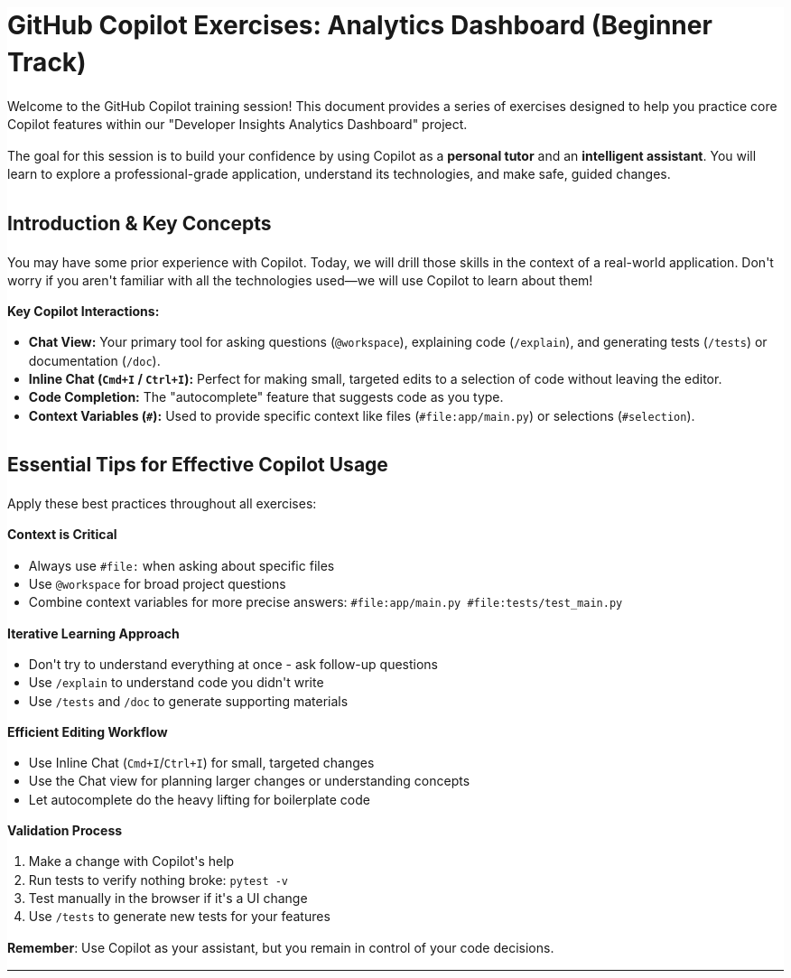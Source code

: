 # GitHub Copilot Exercises: Analytics Dashboard (Beginner Track)

Welcome to the GitHub Copilot training session! This document provides a series of exercises designed to help you practice core Copilot features within our "Developer Insights Analytics Dashboard" project.

The goal for this session is to build your confidence by using Copilot as a **personal tutor** and an **intelligent assistant**. You will learn to explore a professional-grade application, understand its technologies, and make safe, guided changes.

## Introduction & Key Concepts

You may have some prior experience with Copilot. Today, we will drill those skills in the context of a real-world application. Don't worry if you aren't familiar with all the technologies used—we will use Copilot to learn about them!

**Key Copilot Interactions:**

* **Chat View:** Your primary tool for asking questions (`@workspace`), explaining code (`/explain`), and generating tests (`/tests`) or documentation (`/doc`).
* **Inline Chat (`Cmd+I` / `Ctrl+I`):** Perfect for making small, targeted edits to a selection of code without leaving the editor.
* **Code Completion:** The "autocomplete" feature that suggests code as you type.
* **Context Variables (`#`):** Used to provide specific context like files (`#file:app/main.py`) or selections (`#selection`).

## Essential Tips for Effective Copilot Usage

Apply these best practices throughout all exercises:

**Context is Critical**
- Always use `#file:` when asking about specific files
- Use `@workspace` for broad project questions  
- Combine context variables for more precise answers: `#file:app/main.py #file:tests/test_main.py`

**Iterative Learning Approach**
- Don't try to understand everything at once - ask follow-up questions
- Use `/explain` to understand code you didn't write
- Use `/tests` and `/doc` to generate supporting materials

**Efficient Editing Workflow**
- Use Inline Chat (`Cmd+I`/`Ctrl+I`) for small, targeted changes
- Use the Chat view for planning larger changes or understanding concepts
- Let autocomplete do the heavy lifting for boilerplate code

**Validation Process**
1. Make a change with Copilot's help
2. Run tests to verify nothing broke: `pytest -v`
3. Test manually in the browser if it's a UI change
4. Use `/tests` to generate new tests for your features

**Remember**: Use Copilot as your assistant, but you remain in control of your code decisions.

---